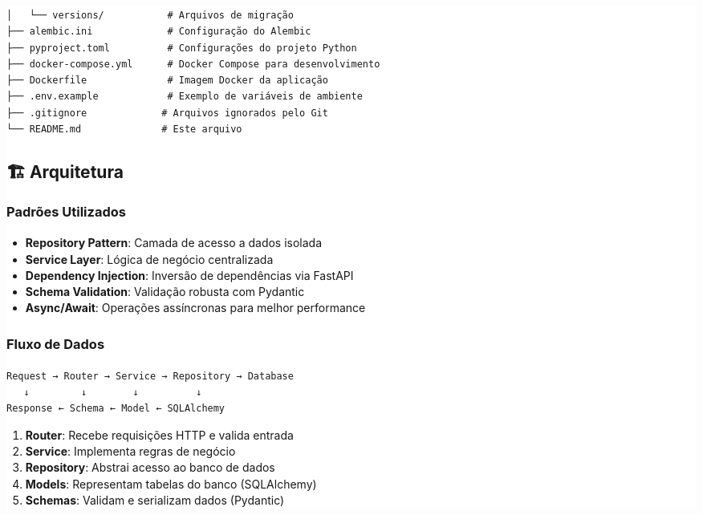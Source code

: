 ```
│   └── versions/           # Arquivos de migração
├── alembic.ini             # Configuração do Alembic
├── pyproject.toml          # Configurações do projeto Python
├── docker-compose.yml      # Docker Compose para desenvolvimento
├── Dockerfile              # Imagem Docker da aplicação
├── .env.example            # Exemplo de variáveis de ambiente
├── .gitignore             # Arquivos ignorados pelo Git
└── README.md              # Este arquivo
```

## 🏗️ Arquitetura

### Padrões Utilizados

- **Repository Pattern**: Camada de acesso a dados isolada
- **Service Layer**: Lógica de negócio centralizada
- **Dependency Injection**: Inversão de dependências via FastAPI
- **Schema Validation**: Validação robusta com Pydantic
- **Async/Await**: Operações assíncronas para melhor performance

### Fluxo de Dados

```
Request → Router → Service → Repository → Database
   ↓         ↓        ↓          ↓
Response ← Schema ← Model ← SQLAlchemy
```

1. **Router**: Recebe requisições HTTP e valida entrada
2. **Service**: Implementa regras de negócio
3. **Repository**: Abstrai acesso ao banco de dados
4. **Models**: Representam tabelas do banco (SQLAlchemy)
5. **Schemas**: Validam e serializam dados (Pydantic)
